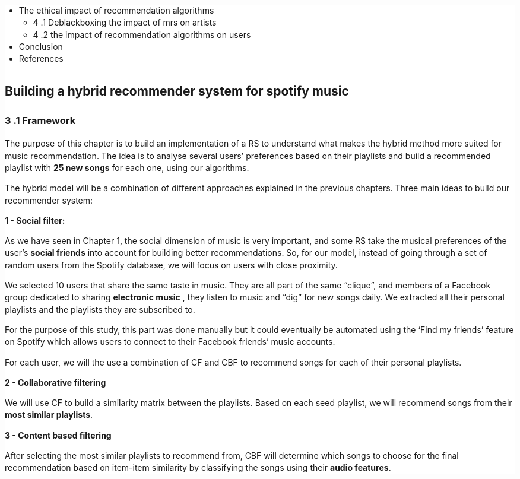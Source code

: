 - The ethical impact of recommendation algorithms
   - 4 .1 Deblackboxing the impact of mrs on artists
   - 4 .2 the impact of recommendation algorithms on users
- Conclusion
- References


## Building a hybrid recommender system for spotify music

### 3 .1 Framework

The purpose of this chapter is to build an implementation of a RS to understand what makes the
hybrid method more suited for music recommendation. The idea is to analyse several users’
preferences based on their playlists and build a recommended playlist with **25 new songs** for each
one, using our algorithms.

The hybrid model will be a combination of different approaches explained in the previous chapters.
Three main ideas to build our recommender system:

**1 - Social filter:**

As we have seen in Chapter 1, the social dimension of music is very important, and some RS take the
musical preferences of the user’s **social friends** into account for building better recommendations.
So, for our model, instead of going through a set of random users from the Spotify database, we will
focus on users with close proximity.

We selected 10 users that share the same taste in music. They are all part of the same “clique”, and
members of a Facebook group dedicated to sharing **electronic music** , they listen to music and “dig”
for new songs daily. We extracted all their personal playlists and the playlists they are subscribed to.


For the purpose of this study, this part was done manually but it could eventually be automated
using the ‘Find my friends’ feature on Spotify which allows users to connect to their Facebook
friends’ music accounts.

For each user, we will the use a combination of CF and CBF to recommend songs for each of their
personal playlists.

**2 - Collaborative filtering**

We will use CF to build a similarity matrix between the playlists. Based on each seed playlist, we will
recommend songs from their **most similar playlists**.

**3 - Content based filtering**

After selecting the most similar playlists to recommend from, CBF will determine which songs to
choose for the final recommendation based on item-item similarity by classifying the songs using
their **audio features**.
